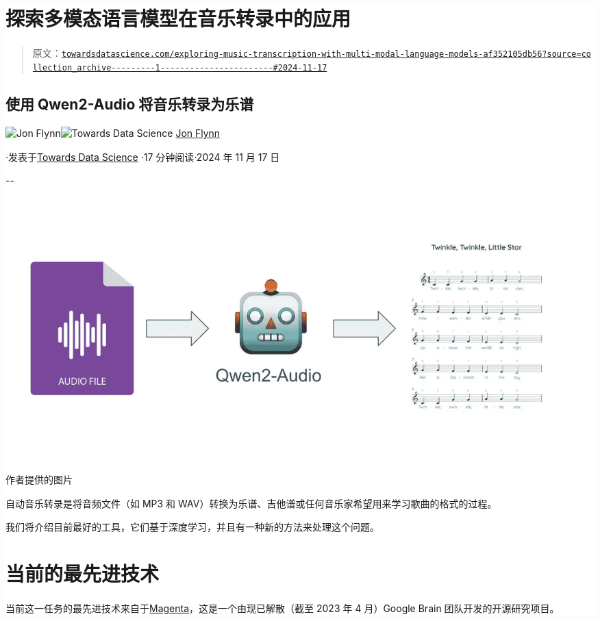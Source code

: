 # 探索多模态语言模型在音乐转录中的应用

> 原文：[`towardsdatascience.com/exploring-music-transcription-with-multi-modal-language-models-af352105db56?source=collection_archive---------1-----------------------#2024-11-17`](https://towardsdatascience.com/exploring-music-transcription-with-multi-modal-language-models-af352105db56?source=collection_archive---------1-----------------------#2024-11-17)

## 使用 Qwen2-Audio 将音乐转录为乐谱

[](https://medium.com/@jon.flynn2?source=post_page---byline--af352105db56--------------------------------)![Jon Flynn](https://medium.com/@jon.flynn2?source=post_page---byline--af352105db56--------------------------------)[](https://towardsdatascience.com/?source=post_page---byline--af352105db56--------------------------------)![Towards Data Science](https://towardsdatascience.com/?source=post_page---byline--af352105db56--------------------------------) [Jon Flynn](https://medium.com/@jon.flynn2?source=post_page---byline--af352105db56--------------------------------)

·发表于[Towards Data Science](https://towardsdatascience.com/?source=post_page---byline--af352105db56--------------------------------) ·17 分钟阅读·2024 年 11 月 17 日

--

![](img/1c1e9d05246384c1d3a88590ce3d7033.png)

作者提供的图片

自动音乐转录是将音频文件（如 MP3 和 WAV）转换为乐谱、吉他谱或任何音乐家希望用来学习歌曲的格式的过程。

我们将介绍目前最好的工具，它们基于深度学习，并且有一种新的方法来处理这个问题。

# 当前的最先进技术

当前这一任务的最先进技术来自于[Magenta](https://magenta.tensorflow.org/)，这是一个由现已解散（截至 2023 年 4 月）Google Brain 团队开发的开源研究项目。
